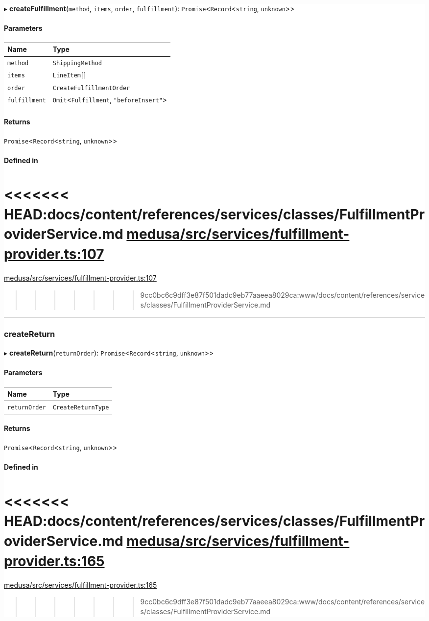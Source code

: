 ▸ **createFulfillment**(`method`, `items`, `order`, `fulfillment`): `Promise`<`Record`<`string`, `unknown`\>\>

#### Parameters

| Name | Type |
| :------ | :------ |
| `method` | `ShippingMethod` |
| `items` | `LineItem`[] |
| `order` | `CreateFulfillmentOrder` |
| `fulfillment` | `Omit`<`Fulfillment`, ``"beforeInsert"``\> |

#### Returns

`Promise`<`Record`<`string`, `unknown`\>\>

#### Defined in

<<<<<<< HEAD:docs/content/references/services/classes/FulfillmentProviderService.md
[medusa/src/services/fulfillment-provider.ts:107](https://github.com/medusajs/medusa/blob/95c538c67/packages/medusa/src/services/fulfillment-provider.ts#L107)
=======
[medusa/src/services/fulfillment-provider.ts:107](https://github.com/medusajs/medusa/blob/755f9cf30/packages/medusa/src/services/fulfillment-provider.ts#L107)
>>>>>>> 9cc0bc6c9dff3e87f501dadc9eb77aaeea8029ca:www/docs/content/references/services/classes/FulfillmentProviderService.md

___

### createReturn

▸ **createReturn**(`returnOrder`): `Promise`<`Record`<`string`, `unknown`\>\>

#### Parameters

| Name | Type |
| :------ | :------ |
| `returnOrder` | `CreateReturnType` |

#### Returns

`Promise`<`Record`<`string`, `unknown`\>\>

#### Defined in

<<<<<<< HEAD:docs/content/references/services/classes/FulfillmentProviderService.md
[medusa/src/services/fulfillment-provider.ts:165](https://github.com/medusajs/medusa/blob/95c538c67/packages/medusa/src/services/fulfillment-provider.ts#L165)
=======
[medusa/src/services/fulfillment-provider.ts:165](https://github.com/medusajs/medusa/blob/755f9cf30/packages/medusa/src/services/fulfillment-provider.ts#L165)
>>>>>>> 9cc0bc6c9dff3e87f501dadc9eb77aaeea8029ca:www/docs/content/references/services/classes/FulfillmentProviderService.md
